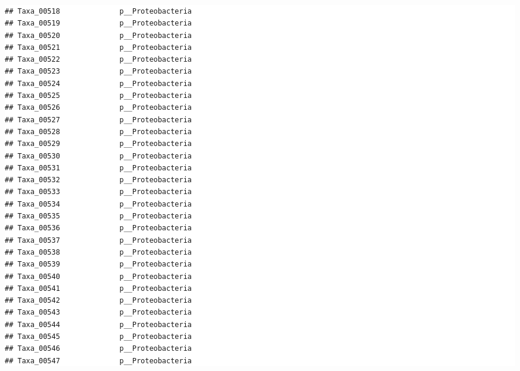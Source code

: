     ## Taxa_00518              p__Proteobacteria
    ## Taxa_00519              p__Proteobacteria
    ## Taxa_00520              p__Proteobacteria
    ## Taxa_00521              p__Proteobacteria
    ## Taxa_00522              p__Proteobacteria
    ## Taxa_00523              p__Proteobacteria
    ## Taxa_00524              p__Proteobacteria
    ## Taxa_00525              p__Proteobacteria
    ## Taxa_00526              p__Proteobacteria
    ## Taxa_00527              p__Proteobacteria
    ## Taxa_00528              p__Proteobacteria
    ## Taxa_00529              p__Proteobacteria
    ## Taxa_00530              p__Proteobacteria
    ## Taxa_00531              p__Proteobacteria
    ## Taxa_00532              p__Proteobacteria
    ## Taxa_00533              p__Proteobacteria
    ## Taxa_00534              p__Proteobacteria
    ## Taxa_00535              p__Proteobacteria
    ## Taxa_00536              p__Proteobacteria
    ## Taxa_00537              p__Proteobacteria
    ## Taxa_00538              p__Proteobacteria
    ## Taxa_00539              p__Proteobacteria
    ## Taxa_00540              p__Proteobacteria
    ## Taxa_00541              p__Proteobacteria
    ## Taxa_00542              p__Proteobacteria
    ## Taxa_00543              p__Proteobacteria
    ## Taxa_00544              p__Proteobacteria
    ## Taxa_00545              p__Proteobacteria
    ## Taxa_00546              p__Proteobacteria
    ## Taxa_00547              p__Proteobacteria